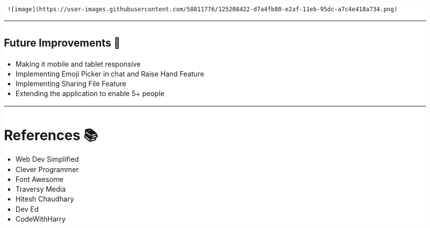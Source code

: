      ![image](https://user-images.githubusercontent.com/58811776/125208422-d7a4fb80-e2af-11eb-95dc-a7c4e418a734.png)
------------------------------------------------------------------------------------------------------------------------------------------------------------------------------

## Future Improvements 🎯
- Making it mobile and tablet responsive
- Implementing Emoji Picker in chat and Raise Hand Feature
- Implementing Sharing File Feature
- Extending the application to enable 5+ people
------------------------------------------------------------------------------------------------------------------------------------------------------------------------------

# References 📚
- Web Dev Simplified
- Clever Programmer
- Font Awesome
- Traversy Media
- Hitesh Chaudhary
- Dev Ed
- CodeWithHarry
